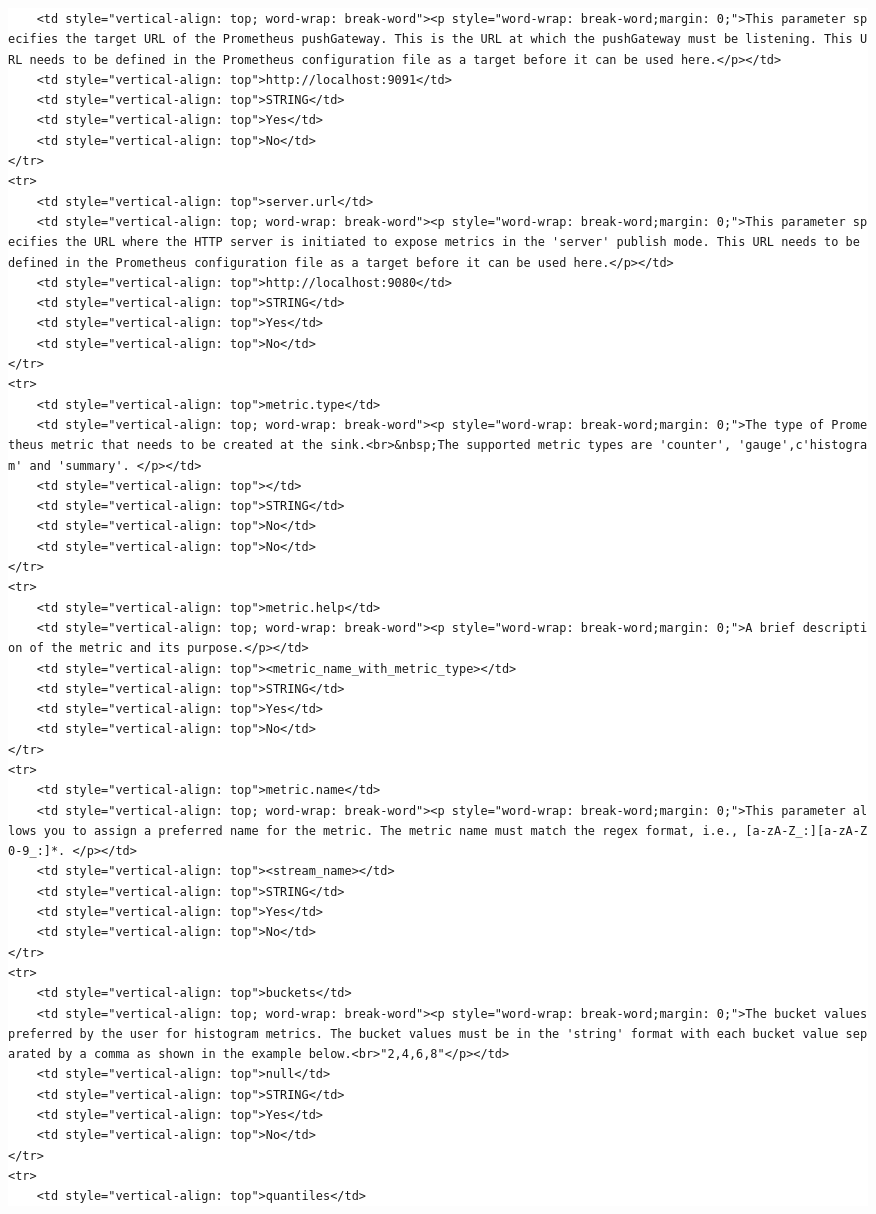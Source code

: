         <td style="vertical-align: top; word-wrap: break-word"><p style="word-wrap: break-word;margin: 0;">This parameter specifies the target URL of the Prometheus pushGateway. This is the URL at which the pushGateway must be listening. This URL needs to be defined in the Prometheus configuration file as a target before it can be used here.</p></td>
        <td style="vertical-align: top">http://localhost:9091</td>
        <td style="vertical-align: top">STRING</td>
        <td style="vertical-align: top">Yes</td>
        <td style="vertical-align: top">No</td>
    </tr>
    <tr>
        <td style="vertical-align: top">server.url</td>
        <td style="vertical-align: top; word-wrap: break-word"><p style="word-wrap: break-word;margin: 0;">This parameter specifies the URL where the HTTP server is initiated to expose metrics in the 'server' publish mode. This URL needs to be defined in the Prometheus configuration file as a target before it can be used here.</p></td>
        <td style="vertical-align: top">http://localhost:9080</td>
        <td style="vertical-align: top">STRING</td>
        <td style="vertical-align: top">Yes</td>
        <td style="vertical-align: top">No</td>
    </tr>
    <tr>
        <td style="vertical-align: top">metric.type</td>
        <td style="vertical-align: top; word-wrap: break-word"><p style="word-wrap: break-word;margin: 0;">The type of Prometheus metric that needs to be created at the sink.<br>&nbsp;The supported metric types are 'counter', 'gauge',c'histogram' and 'summary'. </p></td>
        <td style="vertical-align: top"></td>
        <td style="vertical-align: top">STRING</td>
        <td style="vertical-align: top">No</td>
        <td style="vertical-align: top">No</td>
    </tr>
    <tr>
        <td style="vertical-align: top">metric.help</td>
        <td style="vertical-align: top; word-wrap: break-word"><p style="word-wrap: break-word;margin: 0;">A brief description of the metric and its purpose.</p></td>
        <td style="vertical-align: top"><metric_name_with_metric_type></td>
        <td style="vertical-align: top">STRING</td>
        <td style="vertical-align: top">Yes</td>
        <td style="vertical-align: top">No</td>
    </tr>
    <tr>
        <td style="vertical-align: top">metric.name</td>
        <td style="vertical-align: top; word-wrap: break-word"><p style="word-wrap: break-word;margin: 0;">This parameter allows you to assign a preferred name for the metric. The metric name must match the regex format, i.e., [a-zA-Z_:][a-zA-Z0-9_:]*. </p></td>
        <td style="vertical-align: top"><stream_name></td>
        <td style="vertical-align: top">STRING</td>
        <td style="vertical-align: top">Yes</td>
        <td style="vertical-align: top">No</td>
    </tr>
    <tr>
        <td style="vertical-align: top">buckets</td>
        <td style="vertical-align: top; word-wrap: break-word"><p style="word-wrap: break-word;margin: 0;">The bucket values preferred by the user for histogram metrics. The bucket values must be in the 'string' format with each bucket value separated by a comma as shown in the example below.<br>"2,4,6,8"</p></td>
        <td style="vertical-align: top">null</td>
        <td style="vertical-align: top">STRING</td>
        <td style="vertical-align: top">Yes</td>
        <td style="vertical-align: top">No</td>
    </tr>
    <tr>
        <td style="vertical-align: top">quantiles</td>